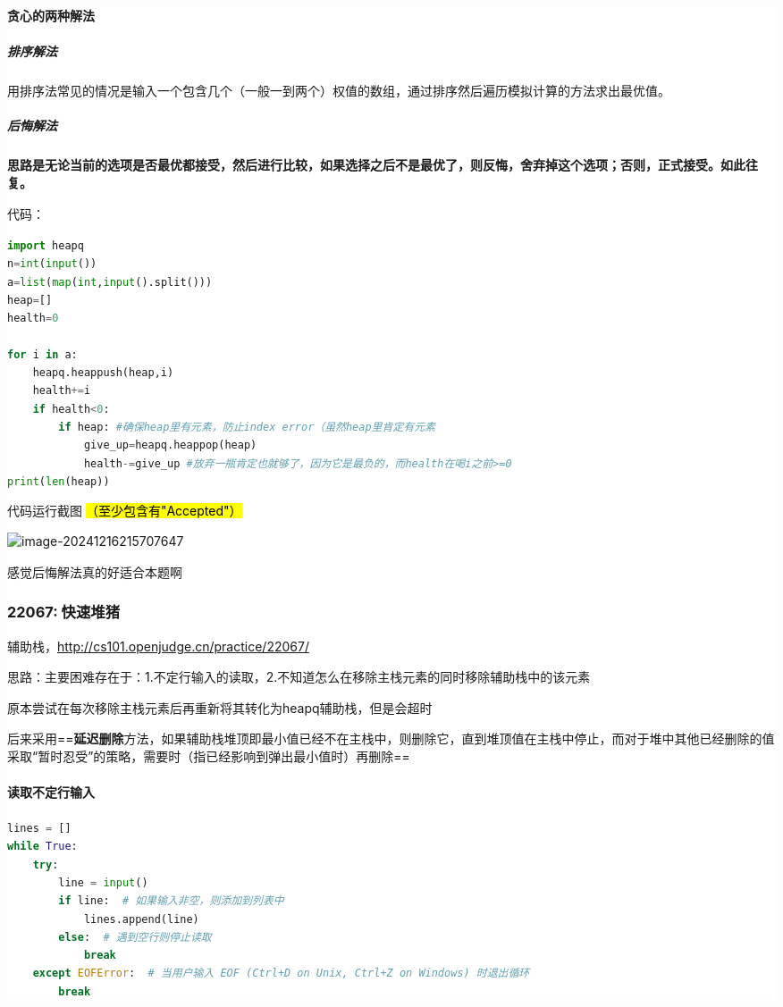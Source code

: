 

#### 贪心的两种解法

##### 排序解法

用排序法常见的情况是输入一个包含几个（一般一到两个）权值的数组，通过排序然后遍历模拟计算的方法求出最优值。

##### 后悔解法

**思路是无论当前的选项是否最优都接受，然后进行比较，如果选择之后不是最优了，则反悔，舍弃掉这个选项；否则，正式接受。如此往复。**



代码：

```python
import heapq
n=int(input())
a=list(map(int,input().split()))
heap=[]
health=0

for i in a:
    heapq.heappush(heap,i)
    health+=i
    if health<0:
        if heap: #确保heap里有元素，防止index error（虽然heap里肯定有元素
            give_up=heapq.heappop(heap)
            health-=give_up #放弃一瓶肯定也就够了，因为它是最负的，而health在喝i之前>=0
print(len(heap))
```



代码运行截图 <mark>（至少包含有"Accepted"）</mark>

![image-20241216215707647](https://s2.loli.net/2024/12/16/q84SwDFQz3JWVo9.png)

感觉后悔解法真的好适合本题啊





### 22067: 快速堆猪

辅助栈，http://cs101.openjudge.cn/practice/22067/

思路：主要困难存在于：1.不定行输入的读取，2.不知道怎么在移除主栈元素的同时移除辅助栈中的该元素

原本尝试在每次移除主栈元素后再重新将其转化为heapq辅助栈，但是会超时

后来采用==**延迟删除**方法，如果辅助栈堆顶即最小值已经不在主栈中，则删除它，直到堆顶值在主栈中停止，而对于堆中其他已经删除的值采取“暂时忍受”的策略，需要时（指已经影响到弹出最小值时）再删除==

#### 读取不定行输入

```python
lines = []
while True:
    try:
        line = input()
        if line:  # 如果输入非空，则添加到列表中
            lines.append(line)
        else:  # 遇到空行则停止读取
            break
    except EOFError:  # 当用户输入 EOF (Ctrl+D on Unix, Ctrl+Z on Windows) 时退出循环
        break
```
